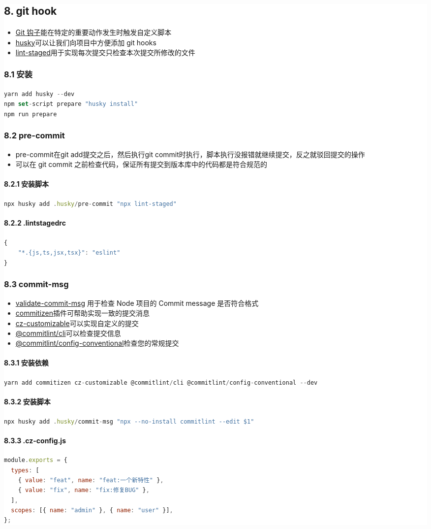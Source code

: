 ## 8. git hook
- [Git 钩子](https://www.git-scm.com/book/zh/v2/%E8%87%AA%E5%AE%9A%E4%B9%89-Git-Git-%E9%92%A9%E5%AD%90)能在特定的重要动作发生时触发自定义脚本
- [husky](https://www.npmjs.com/package/husky)可以让我们向项目中方便添加 git hooks
- [lint-staged](https://www.npmjs.com/package/lint-staged)用于实现每次提交只检查本次提交所修改的文件

### 8.1 安装
```js
yarn add husky --dev
npm set-script prepare "husky install"
npm run prepare
```

### 8.2 pre-commit
- pre-commit在git add提交之后，然后执行git commit时执行，脚本执行没报错就继续提交，反之就驳回提交的操作
- 可以在 git commit 之前检查代码，保证所有提交到版本库中的代码都是符合规范的

#### 8.2.1 安装脚本
```js
npx husky add .husky/pre-commit "npx lint-staged"
```

#### 8.2.2 .lintstagedrc
```js
{
    "*.{js,ts,jsx,tsx}": "eslint"
}
```


### 8.3 commit-msg
- [validate-commit-msg](https://github.com/conventional-changelog-archived-repos/validate-commit-msg) 用于检查 Node 项目的 Commit message 是否符合格式
- [commitizen](https://www.npmjs.com/package/commitizen)插件可帮助实现一致的提交消息
- [cz-customizable](https://www.npmjs.com/package/cz-customizable)可以实现自定义的提交
- [@commitlint/cli](https://www.npmjs.com/package/@commitlint/cli)可以检查提交信息
- [@commitlint/config-conventional](https://www.npmjs.com/package/@commitlint/config-conventional)检查您的常规提交


#### 8.3.1 安装依赖
```js
yarn add commitizen cz-customizable @commitlint/cli @commitlint/config-conventional --dev
```

#### 8.3.2 安装脚本
```js
npx husky add .husky/commit-msg "npx --no-install commitlint --edit $1"
```

#### 8.3.3 .cz-config.js
```js
module.exports = {
  types: [
    { value: "feat", name: "feat:一个新特性" },
    { value: "fix", name: "fix:修复BUG" },
  ],
  scopes: [{ name: "admin" }, { name: "user" }],
};
```
